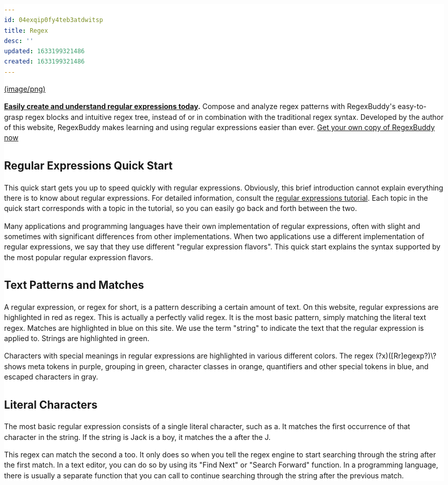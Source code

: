 ```yaml
---
id: 04exqip0fy4teb3atdwitsp
title: Regex
desc: ''
updated: 1633199321486
created: 1633199321486
---
```

[(image/png)](http://www.regexbuddy.com/create.html)

**[Easily create and understand regular expressions today](http://www.regexbuddy.com/create.html).**
Compose and analyze regex patterns with RegexBuddy's easy-to-grasp regex blocks and intuitive regex tree, instead of or in combination with the traditional regex syntax. Developed by the author of this website, RegexBuddy makes learning and using regular expressions easier than ever. [Get your own copy of RegexBuddy now](http://www.regexbuddy.com/)

## Regular Expressions Quick Start

This quick start gets you up to speed quickly with regular expressions. Obviously, this brief introduction cannot explain everything there is to know about regular expressions. For detailed information, consult the [regular expressions tutorial](http://www.regular-expressions.info/tutorial.html). Each topic in the quick start corresponds with a topic in the tutorial, so you can easily go back and forth between the two.

Many applications and programming languages have their own implementation of regular expressions, often with slight and sometimes with significant differences from other implementations. When two applications use a different implementation of regular expressions, we say that they use different "regular expression flavors". This quick start explains the syntax supported by the most popular regular expression flavors.

## Text Patterns and Matches

A regular expression, or regex for short, is a pattern describing a certain amount of text. On this website, regular expressions are highlighted in red as regex. This is actually a perfectly valid regex. It is the most basic pattern, simply matching the literal text regex. Matches are highlighted in blue on this site. We use the term "string" to indicate the text that the regular expression is applied to. Strings are highlighted in green.

Characters with special meanings in regular expressions are highlighted in various different colors. The regex (?x)([Rr]egexp?)\\? shows meta tokens in purple, grouping in green, character classes in orange, quantifiers and other special tokens in blue, and escaped characters in gray.

## Literal Characters

The most basic regular expression consists of a single literal character, such as a. It matches the first occurrence of that character in the string. If the string is Jack is a boy, it matches the a after the J.

This regex can match the second a too. It only does so when you tell the regex engine to start searching through the string after the first match. In a text editor, you can do so by using its "Find Next" or "Search Forward" function. In a programming language, there is usually a separate function that you can call to continue searching through the string after the previous match.
